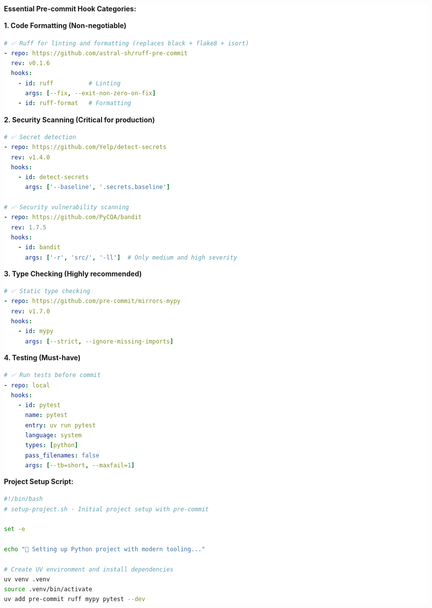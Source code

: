 **Essential Pre-commit Hook Categories:**

**1. Code Formatting (Non-negotiable)**
```yaml
# ✅ Ruff for linting and formatting (replaces black + flake8 + isort)
- repo: https://github.com/astral-sh/ruff-pre-commit
  rev: v0.1.6
  hooks:
    - id: ruff          # Linting
      args: [--fix, --exit-non-zero-on-fix]
    - id: ruff-format   # Formatting
```

**2. Security Scanning (Critical for production)**
```yaml
# ✅ Secret detection
- repo: https://github.com/Yelp/detect-secrets
  rev: v1.4.0
  hooks:
    - id: detect-secrets
      args: ['--baseline', '.secrets.baseline']

# ✅ Security vulnerability scanning
- repo: https://github.com/PyCQA/bandit
  rev: 1.7.5
  hooks:
    - id: bandit
      args: ['-r', 'src/', '-ll']  # Only medium and high severity
```

**3. Type Checking (Highly recommended)**
```yaml
# ✅ Static type checking
- repo: https://github.com/pre-commit/mirrors-mypy
  rev: v1.7.0
  hooks:
    - id: mypy
      args: [--strict, --ignore-missing-imports]
```

**4. Testing (Must-have)**
```yaml
# ✅ Run tests before commit
- repo: local
  hooks:
    - id: pytest
      name: pytest
      entry: uv run pytest
      language: system
      types: [python]
      pass_filenames: false
      args: [--tb=short, --maxfail=1]
```

**Project Setup Script:**
```bash
#!/bin/bash
# setup-project.sh - Initial project setup with pre-commit

set -e

echo "🚀 Setting up Python project with modern tooling..."

# Create UV environment and install dependencies
uv venv .venv
source .venv/bin/activate
uv add pre-commit ruff mypy pytest --dev

```